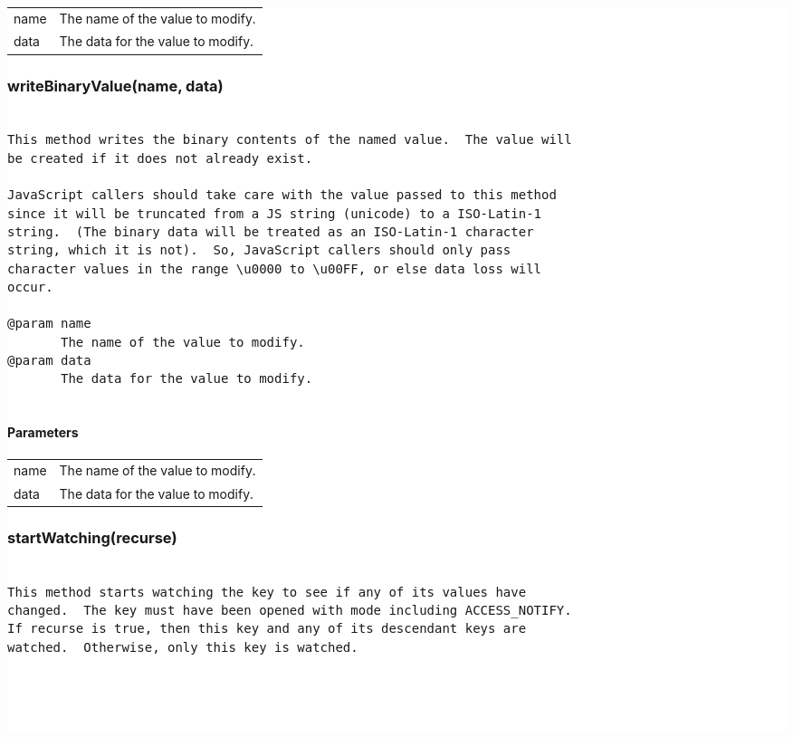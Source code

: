 <table>

<tr>
<td>name</td>
<td>       The name of the value to modify.  
</td>
</tr>

<tr>
<td>data</td>
<td>       The data for the value to modify.  
</td>
</tr>

</table>

### writeBinaryValue(name, data) ###
<pre>  
This method writes the binary contents of the named value.  The value will  
be created if it does not already exist.  
  
JavaScript callers should take care with the value passed to this method  
since it will be truncated from a JS string (unicode) to a ISO-Latin-1  
string.  (The binary data will be treated as an ISO-Latin-1 character  
string, which it is not).  So, JavaScript callers should only pass  
character values in the range \u0000 to \u00FF, or else data loss will  
occur.  
  
@param name  
       The name of the value to modify.  
@param data  
       The data for the value to modify.  
  
</pre>
#### Parameters ####

<table>

<tr>
<td>name</td>
<td>       The name of the value to modify.  
</td>
</tr>

<tr>
<td>data</td>
<td>       The data for the value to modify.  
</td>
</tr>

</table>

### startWatching(recurse) ###
<pre>  
This method starts watching the key to see if any of its values have  
changed.  The key must have been opened with mode including ACCESS_NOTIFY.  
If recurse is true, then this key and any of its descendant keys are  
watched.  Otherwise, only this key is watched.  
  